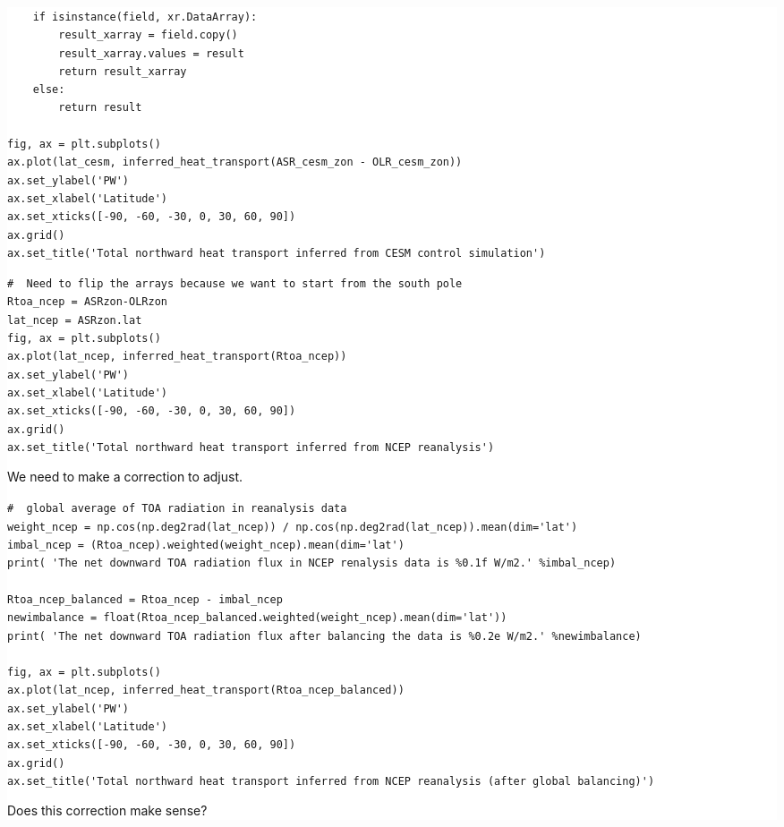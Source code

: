 ```{code-cell} ipython3
    if isinstance(field, xr.DataArray):
        result_xarray = field.copy()
        result_xarray.values = result
        return result_xarray
    else:
        return result

fig, ax = plt.subplots()
ax.plot(lat_cesm, inferred_heat_transport(ASR_cesm_zon - OLR_cesm_zon))
ax.set_ylabel('PW')
ax.set_xlabel('Latitude')
ax.set_xticks([-90, -60, -30, 0, 30, 60, 90])
ax.grid()
ax.set_title('Total northward heat transport inferred from CESM control simulation')
```

```{code-cell} ipython3
#  Need to flip the arrays because we want to start from the south pole
Rtoa_ncep = ASRzon-OLRzon
lat_ncep = ASRzon.lat
fig, ax = plt.subplots()
ax.plot(lat_ncep, inferred_heat_transport(Rtoa_ncep))
ax.set_ylabel('PW')
ax.set_xlabel('Latitude')
ax.set_xticks([-90, -60, -30, 0, 30, 60, 90])
ax.grid()
ax.set_title('Total northward heat transport inferred from NCEP reanalysis')

```

We need to make a correction to adjust.

```{code-cell} ipython3
#  global average of TOA radiation in reanalysis data
weight_ncep = np.cos(np.deg2rad(lat_ncep)) / np.cos(np.deg2rad(lat_ncep)).mean(dim='lat')
imbal_ncep = (Rtoa_ncep).weighted(weight_ncep).mean(dim='lat')
print( 'The net downward TOA radiation flux in NCEP renalysis data is %0.1f W/m2.' %imbal_ncep)

Rtoa_ncep_balanced = Rtoa_ncep - imbal_ncep
newimbalance = float(Rtoa_ncep_balanced.weighted(weight_ncep).mean(dim='lat'))
print( 'The net downward TOA radiation flux after balancing the data is %0.2e W/m2.' %newimbalance)

fig, ax = plt.subplots()
ax.plot(lat_ncep, inferred_heat_transport(Rtoa_ncep_balanced))
ax.set_ylabel('PW')
ax.set_xlabel('Latitude')
ax.set_xticks([-90, -60, -30, 0, 30, 60, 90])
ax.grid()
ax.set_title('Total northward heat transport inferred from NCEP reanalysis (after global balancing)')
```

Does this correction make sense?
